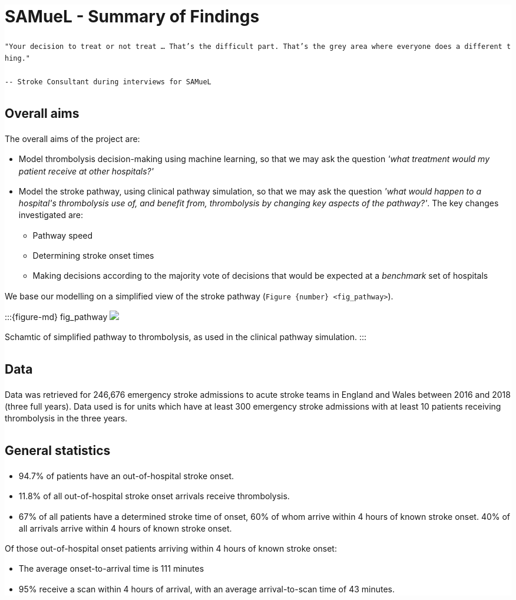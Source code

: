 # SAMueL - Summary of Findings

```{epigraph}
"Your decision to treat or not treat … That’s the difficult part. That’s the grey area where everyone does a different thing."

-- Stroke Consultant during interviews for SAMueL
```

## Overall aims

The overall aims of the project are:

* Model thrombolysis decision-making using machine learning, so that we may ask the question *'what treatment would my patient receive at other hospitals?'*

* Model the stroke pathway, using clinical pathway simulation, so that we may ask the question *'what would happen to a hospital's thrombolysis use of, and benefit from, thrombolysis by changing key aspects of the pathway?'*. The key changes investigated are: 

    * Pathway speed
    
    * Determining stroke onset times
    
    * Making decisions according to the majority vote of decisions that would be expected at a *benchmark* set of hospitals

We base our modelling on a simplified view of the stroke pathway (`Figure {number} <fig_pathway>`).
    
:::{figure-md} fig_pathway
<img src="./../images/pathway.png" width="800px">

Schamtic of simplified pathway to thrombolysis, as used in the clinical pathway simulation.
:::

## Data

Data was retrieved for 246,676 emergency stroke admissions to acute stroke teams in England and Wales between 2016 and 2018 (three full years). Data used is for units which have at least 300 emergency stroke admissions with at least 10 patients receiving thrombolysis in the three years.

## General statistics

* 94.7% of patients have an out-of-hospital stroke onset.

* 11.8% of all out-of-hospital stroke onset arrivals receive thrombolysis.

* 67% of all patients have a determined stroke time of onset, 60% of whom arrive within 4 hours of known stroke onset. 40% of all arrivals arrive within 4 hours of known stroke onset.

Of those out-of-hospital onset patients arriving within 4 hours of known stroke onset:

* The average onset-to-arrival time is 111 minutes

* 95% receive a scan within 4 hours of arrival, with an average arrival-to-scan time of 43 minutes.
